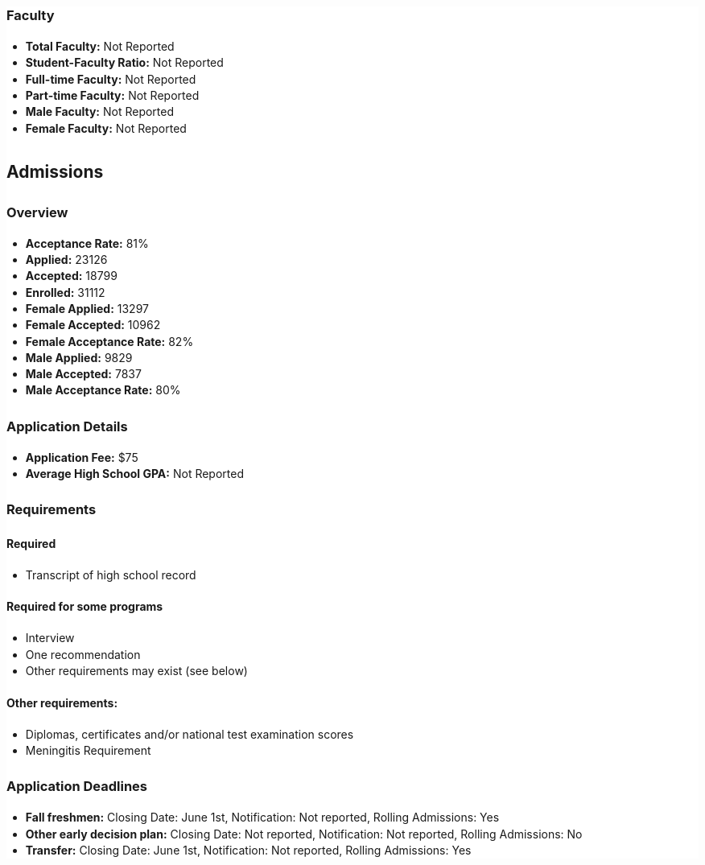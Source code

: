 ### Faculty

- **Total Faculty:** Not Reported
- **Student-Faculty Ratio:** Not Reported
- **Full-time Faculty:** Not Reported
- **Part-time Faculty:** Not Reported
- **Male Faculty:** Not Reported
- **Female Faculty:** Not Reported

## Admissions

### Overview

- **Acceptance Rate:** 81%
- **Applied:** 23126
- **Accepted:** 18799
- **Enrolled:** 31112
- **Female Applied:** 13297
- **Female Accepted:** 10962
- **Female Acceptance Rate:** 82%
- **Male Applied:** 9829
- **Male Accepted:** 7837
- **Male Acceptance Rate:** 80%

### Application Details

- **Application Fee:** $75
- **Average High School GPA:** Not Reported

### Requirements

#### Required

- Transcript of high school record

#### Required for some programs

- Interview
- One recommendation
- Other requirements may exist (see below)

#### Other requirements:

- Diplomas, certificates and/or national test examination scores
- Meningitis Requirement

### Application Deadlines

- **Fall freshmen:** Closing Date: June 1st, Notification: Not reported, Rolling Admissions: Yes
- **Other early decision plan:** Closing Date: Not reported, Notification: Not reported, Rolling Admissions: No
- **Transfer:** Closing Date: June 1st, Notification: Not reported, Rolling Admissions: Yes
